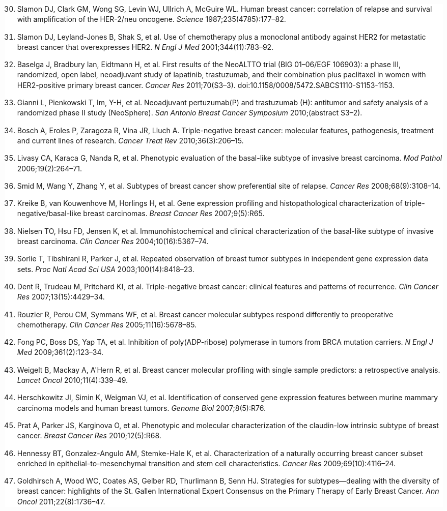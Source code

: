 30. Slamon DJ, Clark GM, Wong SG, Levin WJ, Ullrich A, McGuire WL. Human breast cancer: correlation of relapse and survival with amplification of the HER-2/neu oncogene. *Science* 1987;235(4785):177–82.

31. Slamon DJ, Leyland-Jones B, Shak S, et al. Use of chemotherapy plus a monoclonal antibody against HER2 for metastatic breast cancer that overexpresses HER2. *N Engl J Med* 2001;344(11):783–92.

32. Baselga J, Bradbury Ian, Eidtmann H, et al. First results of the NeoALTTO trial (BIG 01–06/EGF 106903): a phase III, randomized, open label, neoadjuvant study of lapatinib, trastuzumab, and their combination plus paclitaxel in women with HER2-positive primary breast cancer. *Cancer Res* 2011;70(S3–3). doi:10.1158/0008/5472.SABCS1110-S1153-1153.

33. Gianni L, Pienkowski T, Im, Y-H, et al. Neoadjuvant pertuzumab(P) and trastuzumab (H): antitumor and safety analysis of a randomized phase II study (NeoSphere). *San Antonio Breast Cancer Symposium* 2010;(abstract S3–2).

34. Bosch A, Eroles P, Zaragoza R, Vina JR, Lluch A. Triple-negative breast cancer: molecular features, pathogenesis, treatment and current lines of research. *Cancer Treat Rev* 2010;36(3):206–15.

35. Livasy CA, Karaca G, Nanda R, et al. Phenotypic evaluation of the basal-like subtype of invasive breast carcinoma. *Mod Pathol* 2006;19(2):264–71.

36. Smid M, Wang Y, Zhang Y, et al. Subtypes of breast cancer show preferential site of relapse. *Cancer Res* 2008;68(9):3108–14.

37. Kreike B, van Kouwenhove M, Horlings H, et al. Gene expression profiling and histopathological characterization of triple-negative/basal-like breast carcinomas. *Breast Cancer Res* 2007;9(5):R65.

38. Nielsen TO, Hsu FD, Jensen K, et al. Immunohistochemical and clinical characterization of the basal-like subtype of invasive breast carcinoma. *Clin Cancer Res* 2004;10(16):5367–74.

39. Sorlie T, Tibshirani R, Parker J, et al. Repeated observation of breast tumor subtypes in independent gene expression data sets. *Proc Natl Acad Sci USA* 2003;100(14):8418–23.

40. Dent R, Trudeau M, Pritchard KI, et al. Triple-negative breast cancer: clinical features and patterns of recurrence. *Clin Cancer Res* 2007;13(15):4429–34.

41. Rouzier R, Perou CM, Symmans WF, et al. Breast cancer molecular subtypes respond differently to preoperative chemotherapy. *Clin Cancer Res* 2005;11(16):5678–85.

42. Fong PC, Boss DS, Yap TA, et al. Inhibition of poly(ADP-ribose) polymerase in tumors from BRCA mutation carriers. *N Engl J Med* 2009;361(2):123–34.

43. Weigelt B, Mackay A, A'Hern R, et al. Breast cancer molecular profiling with single sample predictors: a retrospective analysis. *Lancet Oncol* 2010;11(4):339–49.

44. Herschkowitz JI, Simin K, Weigman VJ, et al. Identification of conserved gene expression features between murine mammary carcinoma models and human breast tumors. *Genome Biol* 2007;8(5):R76.

45. Prat A, Parker JS, Karginova O, et al. Phenotypic and molecular characterization of the claudin-low intrinsic subtype of breast cancer. *Breast Cancer Res* 2010;12(5):R68.

46. Hennessy BT, Gonzalez-Angulo AM, Stemke-Hale K, et al. Characterization of a naturally occurring breast cancer subset enriched in epithelial-to-mesenchymal transition and stem cell characteristics. *Cancer Res* 2009;69(10):4116–24.

47. Goldhirsch A, Wood WC, Coates AS, Gelber RD, Thurlimann B, Senn HJ. Strategies for subtypes—dealing with the diversity of breast cancer: highlights of the St. Gallen International Expert Consensus on the Primary Therapy of Early Breast Cancer. *Ann Oncol* 2011;22(8):1736–47.
